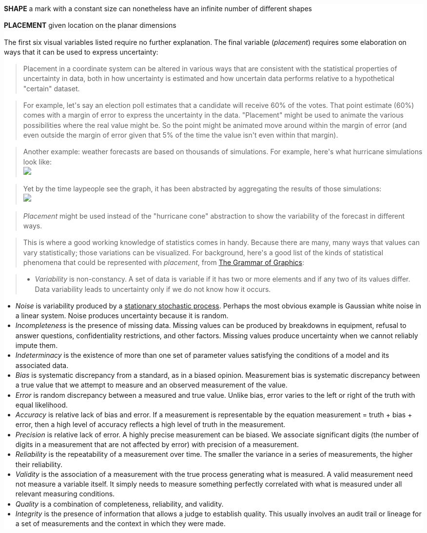 **SHAPE** a mark with a constant size can nonetheless have an infinite number of different shapes

**PLACEMENT** given location on the planar dimensions

The first six visual variables listed require no further explanation. The final variable (*placement*) requires some elaboration on ways that it can be used to express uncertainty: 

> Placement in a coordinate system can be altered in various ways that are consistent with the statistical properties of uncertainty in data, both in how uncertainty is estimated and how uncertain data performs relative to a hypothetical "certain" dataset. 

> For example, let's say an election poll estimates that a candidate will receive 60% of the votes. That point estimate (60%) comes with a margin of error to express the uncertainty in the data. "Placement" might be used to animate the various possibilities where the real value might be. So the point might be animated move around within the margin of error (and even outside the margin of error given that 5% of the time the value isn't even within that margin).  

> Another example: weather forecasts are based on thousands of simulations. For example, here's what hurricane simulations look like:  
> ![](http://visunc.sci.utah.edu/images/Cox_UQ_small.jpg)

> Yet by the time laypeople see the graph, it has been abstracted by aggregating the results of those simulations:  
> ![](https://sunbeamwsvn.files.wordpress.com/2016/09/160930_hurricane_matthew_forecast.jpg?w=633)  

> *Placement* might be used instead of the "hurricane cone" abstraction to show the variability of the forecast in different ways.  

> This is where a good working knowledge of statistics comes in handy. Because there are many, many ways that values can vary statistically; those variations can be visualized. For background, here's a good list of the kinds of statistical phenomena that could be represented with *placement*, from [The Grammar of Graphics](http://a.co/4qr4Tiy):  

> * *Variability* is non-constancy. A set of data is variable if it has two or more elements and if any two of its values differ. Data variability leads to uncertainty only if we do not know how it occurs.  
* *Noise* is variability produced by a [stationary stochastic process](https://en.wikipedia.org/wiki/Normal_distribution). Perhaps the most obvious example is Gaussian white noise in a linear system. Noise produces uncertainty because it is random.  
* *Incompleteness* is the presence of missing data. Missing values can be produced by breakdowns in equipment, refusal to answer questions, confidentiality restrictions, and other factors. Missing values produce uncertainty when we cannot reliably impute them.  
* *Indeterminacy* is the existence of more than one set of parameter values satisfying the conditions of a model and its associated data.  
* *Bias* is systematic discrepancy from a standard, as in a biased opinion. Measurement bias is systematic discrepancy between a true value that we attempt to measure and an observed measurement of the value.  
* *Error* is random discrepancy between a measured and true value. Unlike bias, error varies to the left or right of the truth with equal likelihood.  
* *Accuracy* is relative lack of bias and error. If a measurement is representable by the equation measurement = truth + bias + error, then a high level of accuracy reflects a high level of truth in the measurement.  
* *Precision* is relative lack of error. A highly precise measurement can be biased. We associate significant digits (the number of digits in a measurement that are not affected by error) with precision of a measurement.  
* *Reliability* is the repeatability of a measurement over time. The smaller the variance in a series of measurements, the higher their reliability.  
* *Validity* is the association of a measurement with the true process generating what is measured. A valid measurement need not measure a variable itself. It simply needs to measure something perfectly correlated with what is measured under all relevant measuring conditions.  
* *Quality* is a combination of completeness, reliability, and validity.  
* *Integrity* is the presence of information that allows a judge to establish quality. This usually involves an audit trail or lineage for a set of measurements and the context in which they were made.  
